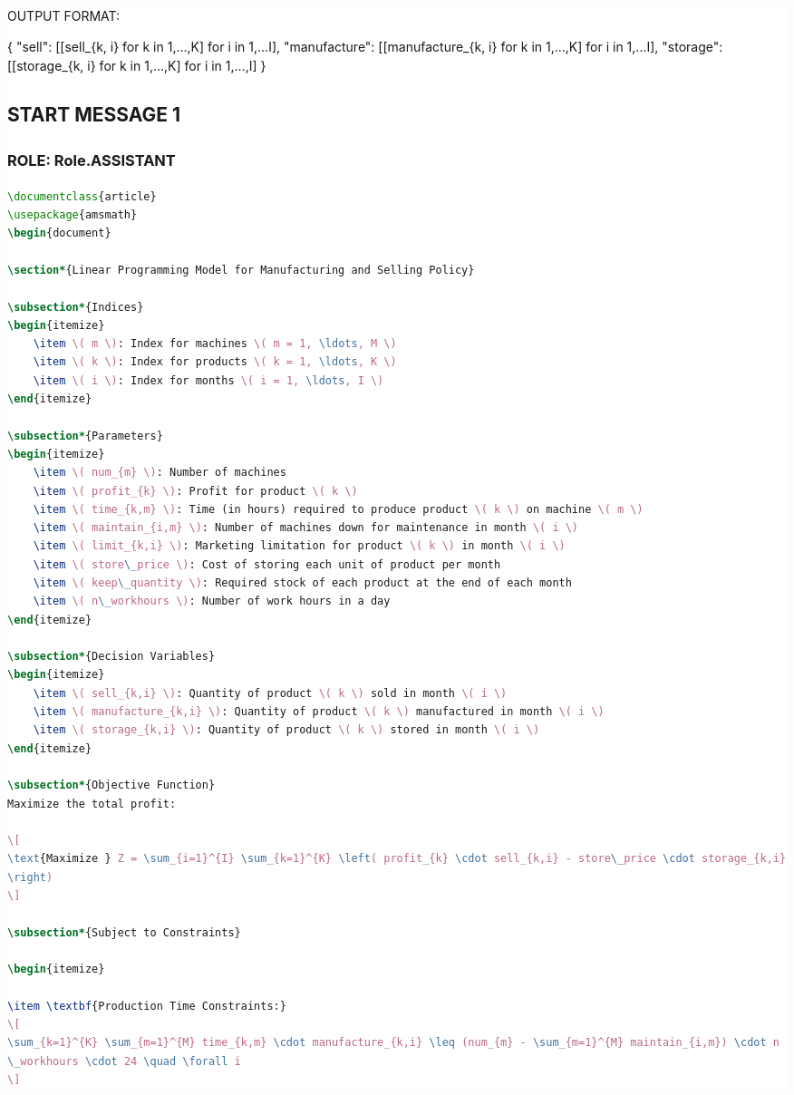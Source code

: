 OUTPUT FORMAT:

{
    "sell": [[sell_{k, i} for k in 1,...,K] for i in 1,...I],
    "manufacture": [[manufacture_{k, i} for k in 1,...,K] for i in 1,...I],
    "storage": [[storage_{k, i} for k in 1,...,K] for i in 1,...,I]
}

</DESCRIPTION>


## START MESSAGE 1 
### ROLE: Role.ASSISTANT
```latex
\documentclass{article}
\usepackage{amsmath}
\begin{document}

\section*{Linear Programming Model for Manufacturing and Selling Policy}

\subsection*{Indices}
\begin{itemize}
    \item \( m \): Index for machines \( m = 1, \ldots, M \)
    \item \( k \): Index for products \( k = 1, \ldots, K \)
    \item \( i \): Index for months \( i = 1, \ldots, I \)
\end{itemize}

\subsection*{Parameters}
\begin{itemize}
    \item \( num_{m} \): Number of machines
    \item \( profit_{k} \): Profit for product \( k \)
    \item \( time_{k,m} \): Time (in hours) required to produce product \( k \) on machine \( m \)
    \item \( maintain_{i,m} \): Number of machines down for maintenance in month \( i \)
    \item \( limit_{k,i} \): Marketing limitation for product \( k \) in month \( i \)
    \item \( store\_price \): Cost of storing each unit of product per month
    \item \( keep\_quantity \): Required stock of each product at the end of each month
    \item \( n\_workhours \): Number of work hours in a day
\end{itemize}

\subsection*{Decision Variables}
\begin{itemize}
    \item \( sell_{k,i} \): Quantity of product \( k \) sold in month \( i \)
    \item \( manufacture_{k,i} \): Quantity of product \( k \) manufactured in month \( i \)
    \item \( storage_{k,i} \): Quantity of product \( k \) stored in month \( i \)
\end{itemize}

\subsection*{Objective Function}
Maximize the total profit:

\[
\text{Maximize } Z = \sum_{i=1}^{I} \sum_{k=1}^{K} \left( profit_{k} \cdot sell_{k,i} - store\_price \cdot storage_{k,i} \right)
\]

\subsection*{Subject to Constraints}

\begin{itemize}

\item \textbf{Production Time Constraints:}
\[
\sum_{k=1}^{K} \sum_{m=1}^{M} time_{k,m} \cdot manufacture_{k,i} \leq (num_{m} - \sum_{m=1}^{M} maintain_{i,m}) \cdot n\_workhours \cdot 24 \quad \forall i
\]

```